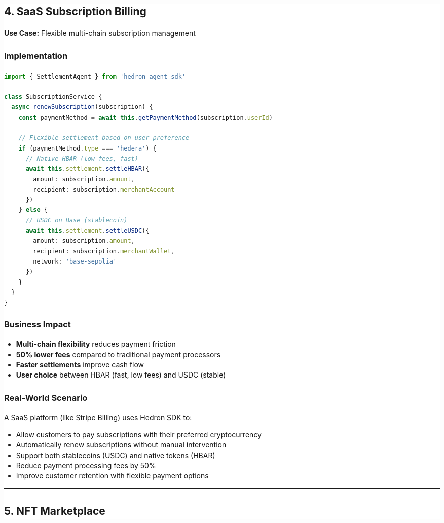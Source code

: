 
## 4. SaaS Subscription Billing

**Use Case:** Flexible multi-chain subscription management

### Implementation

```typescript
import { SettlementAgent } from 'hedron-agent-sdk'

class SubscriptionService {
  async renewSubscription(subscription) {
    const paymentMethod = await this.getPaymentMethod(subscription.userId)
    
    // Flexible settlement based on user preference
    if (paymentMethod.type === 'hedera') {
      // Native HBAR (low fees, fast)
      await this.settlement.settleHBAR({
        amount: subscription.amount,
        recipient: subscription.merchantAccount
      })
    } else {
      // USDC on Base (stablecoin)
      await this.settlement.settleUSDC({
        amount: subscription.amount,
        recipient: subscription.merchantWallet,
        network: 'base-sepolia'
      })
    }
  }
}
```

### Business Impact

- **Multi-chain flexibility** reduces payment friction
- **50% lower fees** compared to traditional payment processors
- **Faster settlements** improve cash flow
- **User choice** between HBAR (fast, low fees) and USDC (stable)

### Real-World Scenario

A SaaS platform (like Stripe Billing) uses Hedron SDK to:
- Allow customers to pay subscriptions with their preferred cryptocurrency
- Automatically renew subscriptions without manual intervention
- Support both stablecoins (USDC) and native tokens (HBAR)
- Reduce payment processing fees by 50%
- Improve customer retention with flexible payment options

---

## 5. NFT Marketplace
